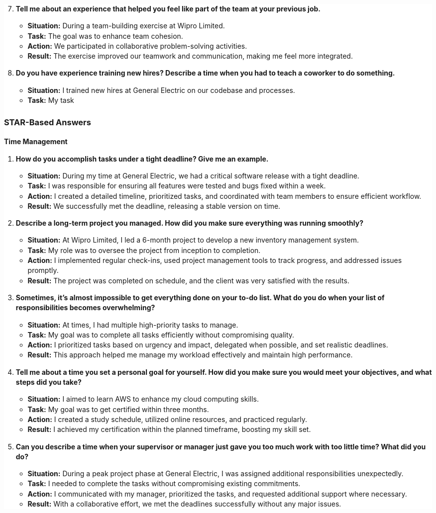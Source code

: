 7. **Tell me about an experience that helped you feel like part of the team at your previous job.**
   - **Situation:** During a team-building exercise at Wipro Limited.
   - **Task:** The goal was to enhance team cohesion.
   - **Action:** We participated in collaborative problem-solving activities.
   - **Result:** The exercise improved our teamwork and communication, making me feel more integrated.

8. **Do you have experience training new hires? Describe a time when you had to teach a coworker to do something.**
   - **Situation:** I trained new hires at General Electric on our codebase and processes.
   - **Task:** My task

### STAR-Based Answers

**Time Management**

1. **How do you accomplish tasks under a tight deadline? Give me an example.**
   - **Situation:** During my time at General Electric, we had a critical software release with a tight deadline.
   - **Task:** I was responsible for ensuring all features were tested and bugs fixed within a week.
   - **Action:** I created a detailed timeline, prioritized tasks, and coordinated with team members to ensure efficient workflow.
   - **Result:** We successfully met the deadline, releasing a stable version on time.

2. **Describe a long-term project you managed. How did you make sure everything was running smoothly?**
   - **Situation:** At Wipro Limited, I led a 6-month project to develop a new inventory management system.
   - **Task:** My role was to oversee the project from inception to completion.
   - **Action:** I implemented regular check-ins, used project management tools to track progress, and addressed issues promptly.
   - **Result:** The project was completed on schedule, and the client was very satisfied with the results.

3. **Sometimes, it’s almost impossible to get everything done on your to-do list. What do you do when your list of responsibilities becomes overwhelming?**
   - **Situation:** At times, I had multiple high-priority tasks to manage.
   - **Task:** My goal was to complete all tasks efficiently without compromising quality.
   - **Action:** I prioritized tasks based on urgency and impact, delegated when possible, and set realistic deadlines.
   - **Result:** This approach helped me manage my workload effectively and maintain high performance.

4. **Tell me about a time you set a personal goal for yourself. How did you make sure you would meet your objectives, and what steps did you take?**
   - **Situation:** I aimed to learn AWS to enhance my cloud computing skills.
   - **Task:** My goal was to get certified within three months.
   - **Action:** I created a study schedule, utilized online resources, and practiced regularly.
   - **Result:** I achieved my certification within the planned timeframe, boosting my skill set.

5. **Can you describe a time when your supervisor or manager just gave you too much work with too little time? What did you do?**
   - **Situation:** During a peak project phase at General Electric, I was assigned additional responsibilities unexpectedly.
   - **Task:** I needed to complete the tasks without compromising existing commitments.
   - **Action:** I communicated with my manager, prioritized the tasks, and requested additional support where necessary.
   - **Result:** With a collaborative effort, we met the deadlines successfully without any major issues.
